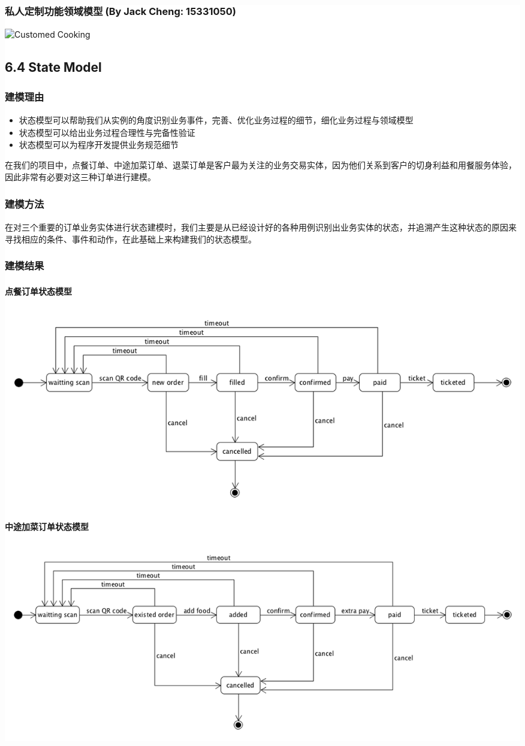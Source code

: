 ### 私人定制功能领域模型 (By Jack Cheng: 15331050)

![Customed Cooking](../images/Customed_Cooking.png)

## 6.4 State Model

### 建模理由

+ 状态模型可以帮助我们从实例的角度识别业务事件，完善、优化业务过程的细节，细化业务过程与领域模型
+ 状态模型可以给出业务过程合理性与完备性验证
+ 状态模型可以为程序开发提供业务规范细节

在我们的项目中，点餐订单、中途加菜订单、退菜订单是客户最为关注的业务交易实体，因为他们关系到客户的切身利益和用餐服务体验，因此非常有必要对这三种订单进行建模。

### 建模方法

在对三个重要的订单业务实体进行状态建模时，我们主要是从已经设计好的各种用例识别出业务实体的状态，并追溯产生这种状态的原因来寻找相应的条件、事件和动作，在此基础上来构建我们的状态模型。

### 建模结果

#### 点餐订单状态模型

![Order State Model](./images/Order_State_Model.png)

#### 中途加菜订单状态模型

![Add More Food](./images/Add_More_Food_State_Model.png)
